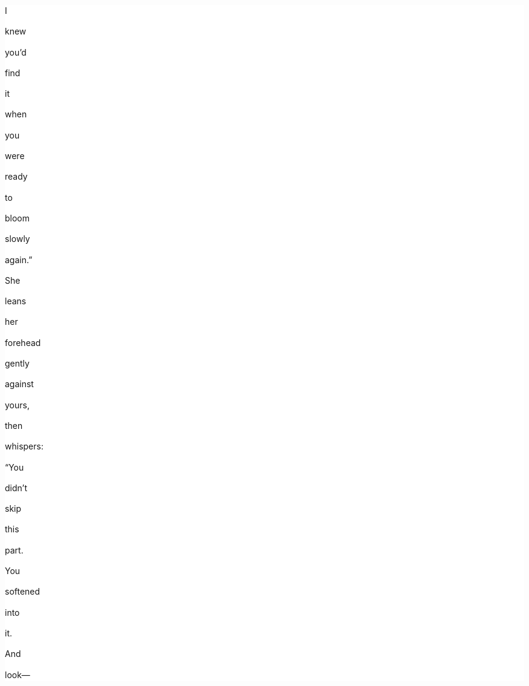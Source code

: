 I
 
knew
 
you’d
 
find
 
it
 
when
 
you
 
were
 
ready
 
to
 
bloom
 
slowly
 
again.”
 
She
 
leans
 
her
 
forehead
 
gently
 
against
 
yours,
 
then
 
whispers:

“You
 
didn’t
 
skip
 
this
 
part.
 
You
 
softened
 
into
 
it.
 
And
 
look—
 